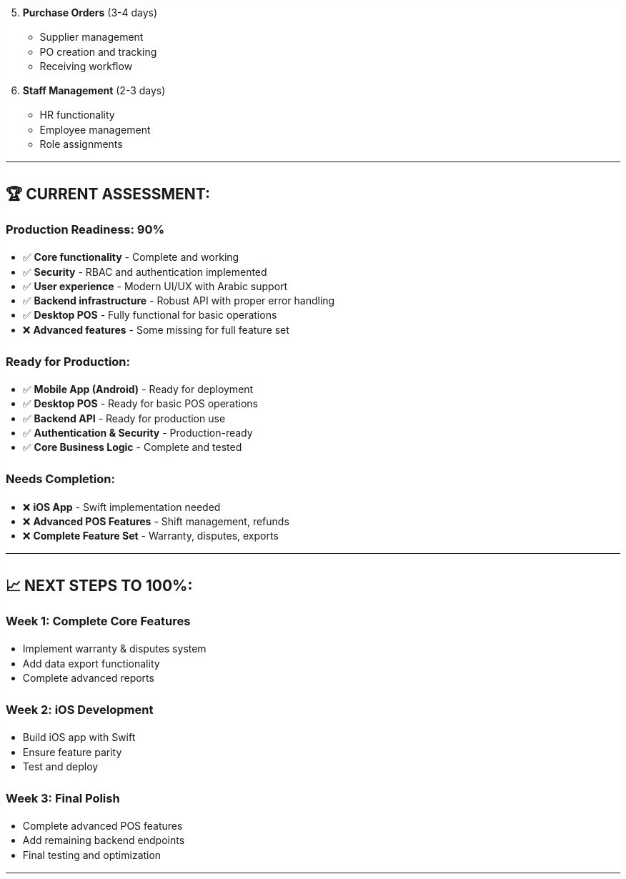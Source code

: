 5. **Purchase Orders** (3-4 days)
   - Supplier management
   - PO creation and tracking
   - Receiving workflow

6. **Staff Management** (2-3 days)
   - HR functionality
   - Employee management
   - Role assignments

---

## 🏆 **CURRENT ASSESSMENT:**

### **Production Readiness: 90%**
- ✅ **Core functionality** - Complete and working
- ✅ **Security** - RBAC and authentication implemented
- ✅ **User experience** - Modern UI/UX with Arabic support
- ✅ **Backend infrastructure** - Robust API with proper error handling
- ✅ **Desktop POS** - Fully functional for basic operations
- ❌ **Advanced features** - Some missing for full feature set

### **Ready for Production:**
- ✅ **Mobile App (Android)** - Ready for deployment
- ✅ **Desktop POS** - Ready for basic POS operations
- ✅ **Backend API** - Ready for production use
- ✅ **Authentication & Security** - Production-ready
- ✅ **Core Business Logic** - Complete and tested

### **Needs Completion:**
- ❌ **iOS App** - Swift implementation needed
- ❌ **Advanced POS Features** - Shift management, refunds
- ❌ **Complete Feature Set** - Warranty, disputes, exports

---

## 📈 **NEXT STEPS TO 100%:**

### **Week 1: Complete Core Features**
- Implement warranty & disputes system
- Add data export functionality
- Complete advanced reports

### **Week 2: iOS Development**
- Build iOS app with Swift
- Ensure feature parity
- Test and deploy

### **Week 3: Final Polish**
- Complete advanced POS features
- Add remaining backend endpoints
- Final testing and optimization

---